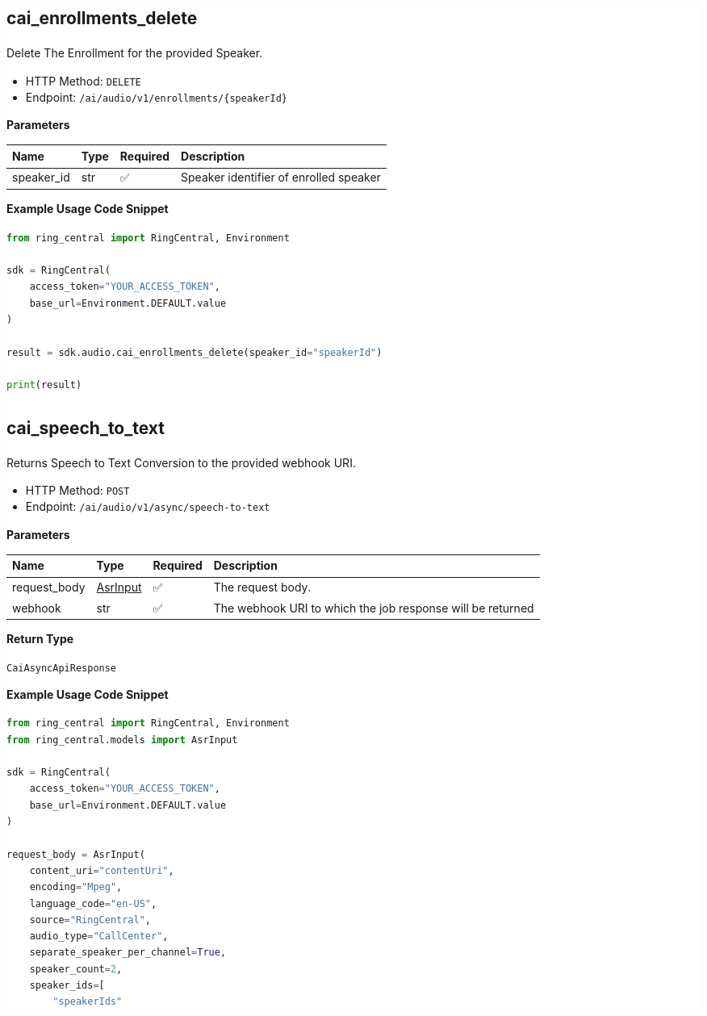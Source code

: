 ## cai_enrollments_delete

Delete The Enrollment for the provided Speaker.

- HTTP Method: `DELETE`
- Endpoint: `/ai/audio/v1/enrollments/{speakerId}`

**Parameters**

| Name       | Type | Required | Description                            |
| :--------- | :--- | :------- | :------------------------------------- |
| speaker_id | str  | ✅       | Speaker identifier of enrolled speaker |

**Example Usage Code Snippet**

```python
from ring_central import RingCentral, Environment

sdk = RingCentral(
    access_token="YOUR_ACCESS_TOKEN",
    base_url=Environment.DEFAULT.value
)

result = sdk.audio.cai_enrollments_delete(speaker_id="speakerId")

print(result)
```

## cai_speech_to_text

Returns Speech to Text Conversion to the provided webhook URI.

- HTTP Method: `POST`
- Endpoint: `/ai/audio/v1/async/speech-to-text`

**Parameters**

| Name         | Type                              | Required | Description                                                |
| :----------- | :-------------------------------- | :------- | :--------------------------------------------------------- |
| request_body | [AsrInput](../models/AsrInput.md) | ✅       | The request body.                                          |
| webhook      | str                               | ✅       | The webhook URI to which the job response will be returned |

**Return Type**

`CaiAsyncApiResponse`

**Example Usage Code Snippet**

```python
from ring_central import RingCentral, Environment
from ring_central.models import AsrInput

sdk = RingCentral(
    access_token="YOUR_ACCESS_TOKEN",
    base_url=Environment.DEFAULT.value
)

request_body = AsrInput(
    content_uri="contentUri",
    encoding="Mpeg",
    language_code="en-US",
    source="RingCentral",
    audio_type="CallCenter",
    separate_speaker_per_channel=True,
    speaker_count=2,
    speaker_ids=[
        "speakerIds"
```
